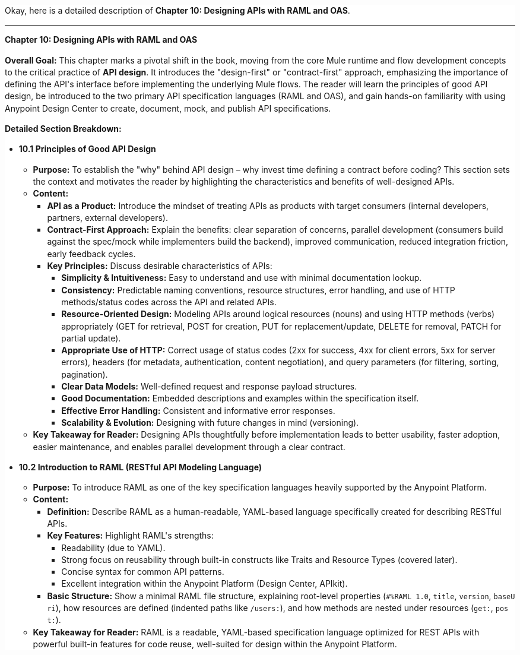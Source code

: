 Okay, here is a detailed description of **Chapter 10: Designing APIs with RAML and OAS**.

---

**Chapter 10: Designing APIs with RAML and OAS**

**Overall Goal:** This chapter marks a pivotal shift in the book, moving from the core Mule runtime and flow development concepts to the critical practice of **API design**. It introduces the "design-first" or "contract-first" approach, emphasizing the importance of defining the API's interface before implementing the underlying Mule flows. The reader will learn the principles of good API design, be introduced to the two primary API specification languages (RAML and OAS), and gain hands-on familiarity with using Anypoint Design Center to create, document, mock, and publish API specifications.

**Detailed Section Breakdown:**

*   **10.1 Principles of Good API Design**
    *   **Purpose:** To establish the "why" behind API design – why invest time defining a contract before coding? This section sets the context and motivates the reader by highlighting the characteristics and benefits of well-designed APIs.
    *   **Content:**
        *   **API as a Product:** Introduce the mindset of treating APIs as products with target consumers (internal developers, partners, external developers).
        *   **Contract-First Approach:** Explain the benefits: clear separation of concerns, parallel development (consumers build against the spec/mock while implementers build the backend), improved communication, reduced integration friction, early feedback cycles.
        *   **Key Principles:** Discuss desirable characteristics of APIs:
            *   **Simplicity & Intuitiveness:** Easy to understand and use with minimal documentation lookup.
            *   **Consistency:** Predictable naming conventions, resource structures, error handling, and use of HTTP methods/status codes across the API and related APIs.
            *   **Resource-Oriented Design:** Modeling APIs around logical resources (nouns) and using HTTP methods (verbs) appropriately (GET for retrieval, POST for creation, PUT for replacement/update, DELETE for removal, PATCH for partial update).
            *   **Appropriate Use of HTTP:** Correct usage of status codes (2xx for success, 4xx for client errors, 5xx for server errors), headers (for metadata, authentication, content negotiation), and query parameters (for filtering, sorting, pagination).
            *   **Clear Data Models:** Well-defined request and response payload structures.
            *   **Good Documentation:** Embedded descriptions and examples within the specification itself.
            *   **Effective Error Handling:** Consistent and informative error responses.
            *   **Scalability & Evolution:** Designing with future changes in mind (versioning).
    *   **Key Takeaway for Reader:** Designing APIs thoughtfully before implementation leads to better usability, faster adoption, easier maintenance, and enables parallel development through a clear contract.

*   **10.2 Introduction to RAML (RESTful API Modeling Language)**
    *   **Purpose:** To introduce RAML as one of the key specification languages heavily supported by the Anypoint Platform.
    *   **Content:**
        *   **Definition:** Describe RAML as a human-readable, YAML-based language specifically created for describing RESTful APIs.
        *   **Key Features:** Highlight RAML's strengths:
            *   Readability (due to YAML).
            *   Strong focus on reusability through built-in constructs like Traits and Resource Types (covered later).
            *   Concise syntax for common API patterns.
            *   Excellent integration within the Anypoint Platform (Design Center, APIkit).
        *   **Basic Structure:** Show a minimal RAML file structure, explaining root-level properties (`#%RAML 1.0`, `title`, `version`, `baseUri`), how resources are defined (indented paths like `/users:`), and how methods are nested under resources (`get:`, `post:`).
    *   **Key Takeaway for Reader:** RAML is a readable, YAML-based specification language optimized for REST APIs with powerful built-in features for code reuse, well-suited for design within the Anypoint Platform.
